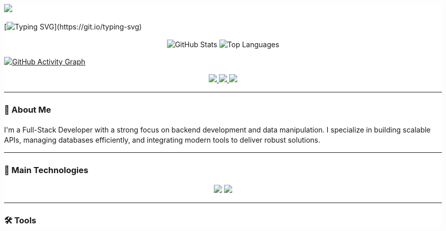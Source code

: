 <img width="100%" src="https://capsule-render.vercel.app/api?type=waving&color=00cfff&height=120&section=header"/>

[![Typing SVG](https://readme-typing-svg.herokuapp.com?font=monospace&color=00cfff&size=35&center=true&vCenter=true&width=1000&lines=Hi,+I'm+César+Barros;Full-Stack+Developer+from+Brazil;Specialized+in+Backend+and+Data+Handling;Welcome+to+my+GitHub!)](https://git.io/typing-svg)

<div align="center">  
  <img width="49%" height="195px" src="https://github-readme-stats.vercel.app/api?username=CVbarro&show_icons=true&count_private=true&hide_border=true&title_color=00cfff&icon_color=00cfff&text_color=00cfff&bg_color=2c2c2c" alt="GitHub Stats" /> 
  <img width="41%" height="195px" src="https://github-readme-stats.vercel.app/api/top-langs/?username=CVbarro&layout=compact&hide_border=true&title_color=00cfff&text_color=00cfff&bg_color=2c2c2c" alt="Top Languages" />
</div>

[![GitHub Activity Graph](https://github-readme-activity-graph.vercel.app/graph?username=CVbarro&bg_color=2c2c2c&color=00cfff&line=00cfff&point=00cfff&area=true&hide_border=true)](https://github.com/ashutosh00710/github-readme-activity-graph)



<div align="center"> 
  <a href="https://www.instagram.com/ounicocesar/" target="_blank">
    <img src="https://img.shields.io/badge/-Instagram-%23E4405F?style=for-the-badge&logo=instagram&logoColor=white">
  </a>
  <a href="mailto:cesarvianabarros@gmail.com" target="_blank">
    <img src="https://img.shields.io/badge/-Gmail-%23333?style=for-the-badge&logo=gmail&logoColor=white">
  </a>
  <a href="https://www.linkedin.com/public-profile/settings?trk=d_flagship3_profile_self_view_public_profile" target="_blank">
    <img src="https://img.shields.io/badge/-LinkedIn-%230077B5?style=for-the-badge&logo=linkedin&logoColor=white">
  </a> 
</div>

---

### 🧠 About Me
I'm a Full-Stack Developer with a strong focus on backend development and data manipulation. I specialize in building scalable APIs, managing databases efficiently, and integrating modern tools to deliver robust solutions.

---

### 🚀 Main Technologies

<div align="center">
  <img src="https://cdn.jsdelivr.net/gh/devicons/devicon/icons/java/java-original-wordmark.svg" height="60"/>
  <img src="https://cdn.jsdelivr.net/gh/devicons/devicon/icons/python/python-original.svg" height="60"/>
</div>

---

### 🛠️ Tools 
